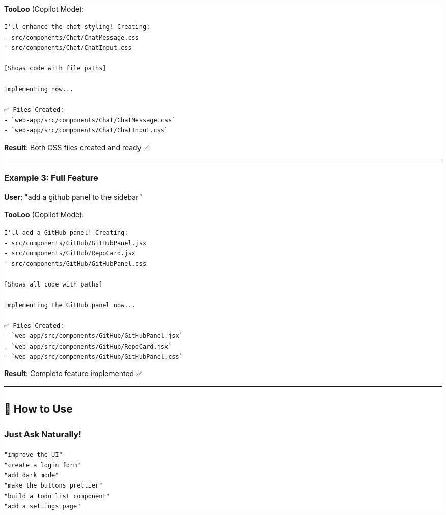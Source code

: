 **TooLoo** (Copilot Mode):
```
I'll enhance the chat styling! Creating:
- src/components/Chat/ChatMessage.css
- src/components/Chat/ChatInput.css

[Shows code with file paths]

Implementing now...

✅ Files Created:
- `web-app/src/components/Chat/ChatMessage.css`
- `web-app/src/components/Chat/ChatInput.css`
```

**Result**: Both CSS files created and ready ✅

---

### Example 3: Full Feature

**User**: "add a github panel to the sidebar"

**TooLoo** (Copilot Mode):
```
I'll add a GitHub panel! Creating:
- src/components/GitHub/GitHubPanel.jsx
- src/components/GitHub/RepoCard.jsx
- src/components/GitHub/GitHubPanel.css

[Shows all code with paths]

Implementing the GitHub panel now...

✅ Files Created:
- `web-app/src/components/GitHub/GitHubPanel.jsx`
- `web-app/src/components/GitHub/RepoCard.jsx`
- `web-app/src/components/GitHub/GitHubPanel.css`
```

**Result**: Complete feature implemented ✅

---

## 🚀 How to Use

### Just Ask Naturally!

```
"improve the UI"
"create a login form"
"add dark mode"
"make the buttons prettier"
"build a todo list component"
"add a settings page"
```
